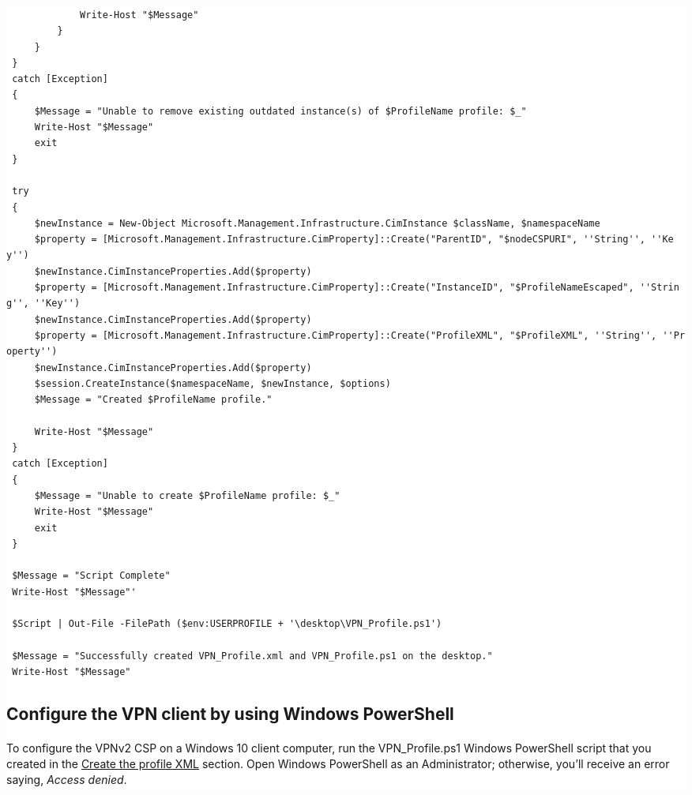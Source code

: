    ```XML
    			Write-Host "$Message"
    		}
    	}
    }
    catch [Exception]
    {
    	$Message = "Unable to remove existing outdated instance(s) of $ProfileName profile: $_"
    	Write-Host "$Message"
    	exit
    }
    
    try
    {
    	$newInstance = New-Object Microsoft.Management.Infrastructure.CimInstance $className, $namespaceName
    	$property = [Microsoft.Management.Infrastructure.CimProperty]::Create("ParentID", "$nodeCSPURI", ''String'', ''Key'')
    	$newInstance.CimInstanceProperties.Add($property)
    	$property = [Microsoft.Management.Infrastructure.CimProperty]::Create("InstanceID", "$ProfileNameEscaped", ''String'', ''Key'')
    	$newInstance.CimInstanceProperties.Add($property)
    	$property = [Microsoft.Management.Infrastructure.CimProperty]::Create("ProfileXML", "$ProfileXML", ''String'', ''Property'')
    	$newInstance.CimInstanceProperties.Add($property)
    	$session.CreateInstance($namespaceName, $newInstance, $options)
    	$Message = "Created $ProfileName profile."

    	Write-Host "$Message"
    }
    catch [Exception]
    {
    	$Message = "Unable to create $ProfileName profile: $_"
    	Write-Host "$Message"
    	exit
    }
    
    $Message = "Script Complete"
    Write-Host "$Message"'
    
    $Script | Out-File -FilePath ($env:USERPROFILE + '\desktop\VPN_Profile.ps1')
    
    $Message = "Successfully created VPN_Profile.xml and VPN_Profile.ps1 on the desktop."
    Write-Host "$Message"
   ```

## Configure the VPN client by using Windows PowerShell

To configure the VPNv2 CSP on a Windows 10 client computer, run the VPN_Profile.ps1 Windows PowerShell script that you created in the [Create the profile XML](#create-the-profile-xml) section. Open Windows PowerShell as an Administrator; otherwise, you’ll receive an error saying, _Access denied_.
